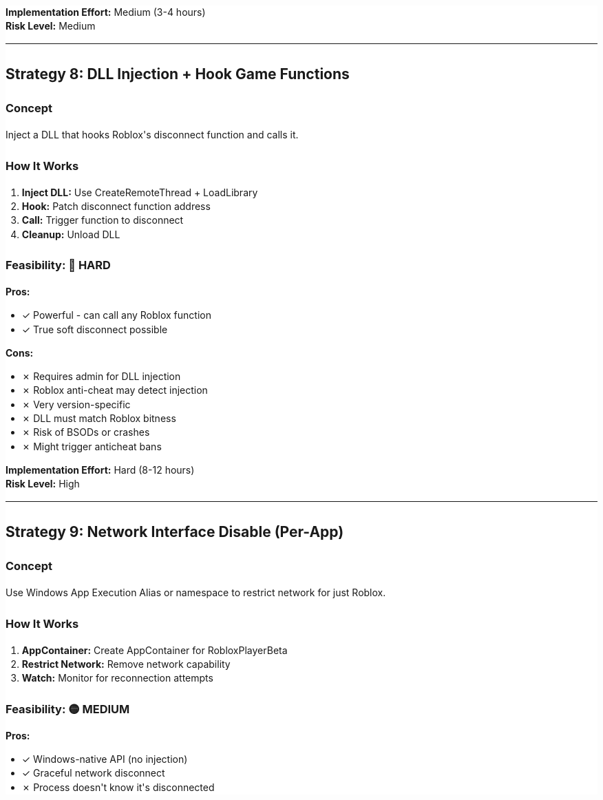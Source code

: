 **Implementation Effort:** Medium (3-4 hours)  
**Risk Level:** Medium

---

## Strategy 8: DLL Injection + Hook Game Functions

### Concept
Inject a DLL that hooks Roblox's disconnect function and calls it.

### How It Works
1. **Inject DLL:** Use CreateRemoteThread + LoadLibrary
2. **Hook:** Patch disconnect function address
3. **Call:** Trigger function to disconnect
4. **Cleanup:** Unload DLL

### Feasibility: 🔴 HARD
**Pros:**
- ✓ Powerful - can call any Roblox function
- ✓ True soft disconnect possible

**Cons:**
- ✗ Requires admin for DLL injection
- ✗ Roblox anti-cheat may detect injection
- ✗ Very version-specific
- ✗ DLL must match Roblox bitness
- ✗ Risk of BSODs or crashes
- ✗ Might trigger anticheat bans

**Implementation Effort:** Hard (8-12 hours)  
**Risk Level:** High

---

## Strategy 9: Network Interface Disable (Per-App)

### Concept
Use Windows App Execution Alias or namespace to restrict network for just Roblox.

### How It Works
1. **AppContainer:** Create AppContainer for RobloxPlayerBeta
2. **Restrict Network:** Remove network capability
3. **Watch:** Monitor for reconnection attempts

### Feasibility: 🟡 MEDIUM
**Pros:**
- ✓ Windows-native API (no injection)
- ✓ Graceful network disconnect
- ✗ Process doesn't know it's disconnected
